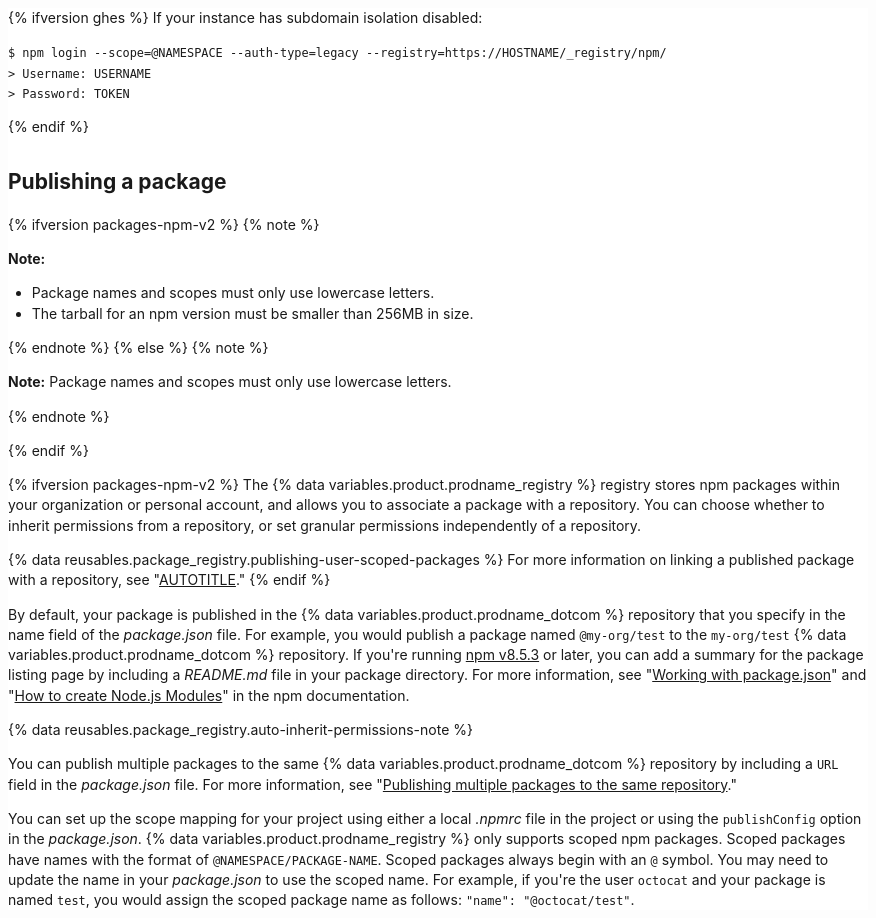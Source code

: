 {% ifversion ghes %}
If your instance has subdomain isolation disabled:

```shell
$ npm login --scope=@NAMESPACE --auth-type=legacy --registry=https://HOSTNAME/_registry/npm/
> Username: USERNAME
> Password: TOKEN
```
{% endif %}

## Publishing a package

{% ifversion packages-npm-v2 %}
{% note %}

**Note:**

- Package names and scopes must only use lowercase letters.
- The tarball for an npm version must be smaller than 256MB in size.

{% endnote %}
{% else %}
{% note %}

**Note:** Package names and scopes must only use lowercase letters.

{% endnote %}

{% endif %}

{% ifversion packages-npm-v2 %}
The {% data variables.product.prodname_registry %} registry stores npm packages within your organization or personal account, and allows you to associate a package with a repository. You can choose whether to inherit permissions from a repository, or set granular permissions independently of a repository.

{% data reusables.package_registry.publishing-user-scoped-packages %} For more information on linking a published package with a repository, see "[AUTOTITLE](/packages/learn-github-packages/connecting-a-repository-to-a-package)."
{% endif %}

By default, your package is published in the {% data variables.product.prodname_dotcom %} repository that you specify in the name field of the *package.json* file. For example, you would publish a package named `@my-org/test` to the `my-org/test` {% data variables.product.prodname_dotcom %} repository. If you're running [npm v8.5.3](https://github.com/npm/cli/releases/tag/v8.5.3) or later, you can add a summary for the package listing page by including a *README.md* file in your package directory. For more information, see "[Working with package.json](https://docs.npmjs.com/getting-started/using-a-package.json)" and "[How to create Node.js Modules](https://docs.npmjs.com/getting-started/creating-node-modules)" in the npm documentation.

{% data reusables.package_registry.auto-inherit-permissions-note %}

You can publish multiple packages to the same {% data variables.product.prodname_dotcom %} repository by including a `URL` field in the *package.json* file. For more information, see "[Publishing multiple packages to the same repository](#publishing-multiple-packages-to-the-same-repository)."

You can set up the scope mapping for your project using either a local *.npmrc* file in the project or using the `publishConfig` option in the *package.json*. {% data variables.product.prodname_registry %} only supports scoped npm packages. Scoped packages have names with the format of `@NAMESPACE/PACKAGE-NAME`. Scoped packages always begin with an `@` symbol. You may need to update the name in your *package.json* to use the scoped name. For example, if you're the user `octocat` and your package is named `test`, you would assign the scoped package name as follows: `"name": "@octocat/test"`.

